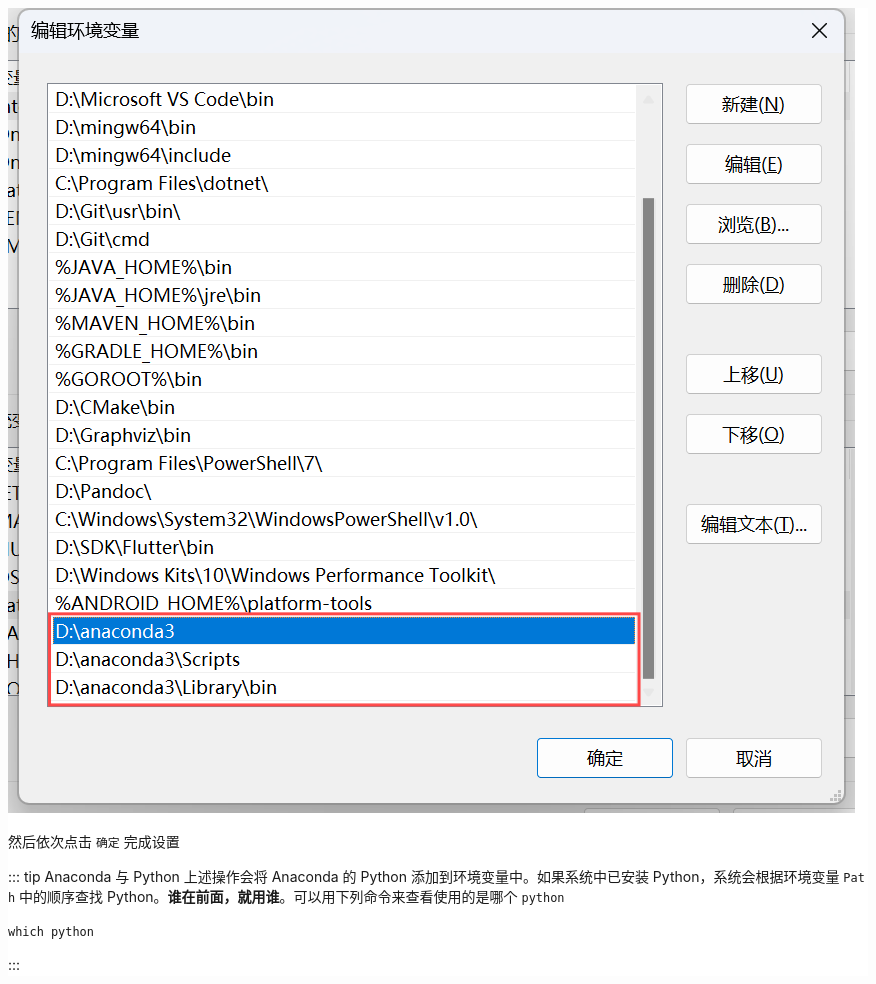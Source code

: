 ![编辑环境变量](./assets/conda/win10.png)

然后依次点击 `确定` 完成设置

::: tip Anaconda 与 Python
上述操作会将 Anaconda 的 Python 添加到环境变量中。如果系统中已安装 Python，系统会根据环境变量 `Path` 中的顺序查找 Python。**谁在前面，就用谁**。可以用下列命令来查看使用的是哪个 `python`

```cmd
which python
```

:::
